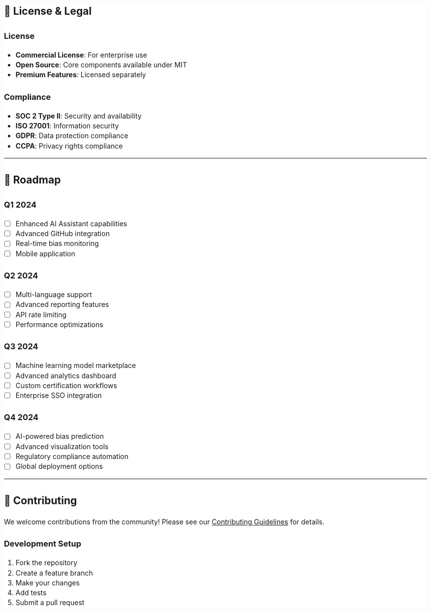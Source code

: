 ## 📄 License & Legal

### License
- **Commercial License**: For enterprise use
- **Open Source**: Core components available under MIT
- **Premium Features**: Licensed separately

### Compliance
- **SOC 2 Type II**: Security and availability
- **ISO 27001**: Information security
- **GDPR**: Data protection compliance
- **CCPA**: Privacy rights compliance

---

## 🔮 Roadmap

### Q1 2024
- [ ] Enhanced AI Assistant capabilities
- [ ] Advanced GitHub integration
- [ ] Real-time bias monitoring
- [ ] Mobile application

### Q2 2024
- [ ] Multi-language support
- [ ] Advanced reporting features
- [ ] API rate limiting
- [ ] Performance optimizations

### Q3 2024
- [ ] Machine learning model marketplace
- [ ] Advanced analytics dashboard
- [ ] Custom certification workflows
- [ ] Enterprise SSO integration

### Q4 2024
- [ ] AI-powered bias prediction
- [ ] Advanced visualization tools
- [ ] Regulatory compliance automation
- [ ] Global deployment options

---

## 🤝 Contributing

We welcome contributions from the community! Please see our [Contributing Guidelines](CONTRIBUTING.md) for details.

### Development Setup
1. Fork the repository
2. Create a feature branch
3. Make your changes
4. Add tests
5. Submit a pull request
